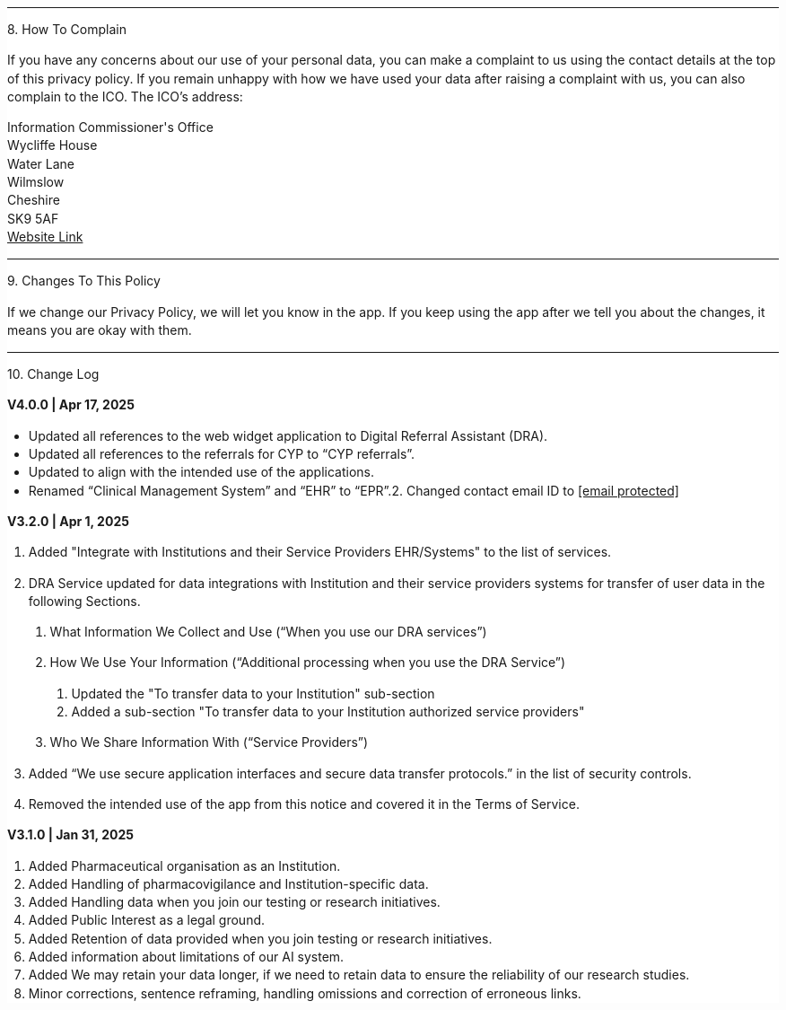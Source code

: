 * * *

8\. How To Complain

If you have any concerns about our use of your personal data, you can make a complaint to us using the contact details at the top of this privacy policy. If you remain unhappy with how we have used your data after raising a complaint with us, you can also complain to the ICO. The ICO’s address:

Information Commissioner's Office  
Wycliffe House  
Water Lane  
Wilmslow  
Cheshire  
SK9 5AF  
[Website Link](https://www.ico.org.uk/make-a-complaint)

* * *

9\. Changes To This Policy

If we change our Privacy Policy, we will let you know in the app. If you keep using the app after we tell you about the changes, it means you are okay with them.

* * *

10\. Change Log

**V4.0.0 | Apr 17, 2025**

* Updated all references to the web widget application to Digital Referral Assistant (DRA).
* Updated all references to the referrals for CYP to “CYP referrals”.
* Updated to align with the intended use of the applications.
* Renamed “Clinical Management System” and “EHR” to “EPR”.2. Changed contact email ID to [\[email protected\]](https://legal.wysa.uk/cdn-cgi/l/email-protection)

**V3.2.0 | Apr 1, 2025**

1. Added "Integrate with Institutions and their Service Providers EHR/Systems" to the list of services.
2. DRA Service updated for data integrations with Institution and their service providers systems for transfer of user data in the following Sections.
    
    1. What Information We Collect and Use (“When you use our DRA services”)
    2. How We Use Your Information (“Additional processing when you use the DRA Service”)
        
        1. Updated the "To transfer data to your Institution" sub-section
        2. Added a sub-section "To transfer data to your Institution authorized service providers"
    3. Who We Share Information With (“Service Providers”)
3. Added “We use secure application interfaces and secure data transfer protocols.” in the list of security controls.
4. Removed the intended use of the app from this notice and covered it in the Terms of Service.

**V3.1.0 | Jan 31, 2025**

1. Added Pharmaceutical organisation as an Institution.
2. Added Handling of pharmacovigilance and Institution-specific data.
3. Added Handling data when you join our testing or research initiatives.
4. Added Public Interest as a legal ground.
5. Added Retention of data provided when you join testing or research initiatives.
6. Added information about limitations of our AI system.
7. Added We may retain your data longer, if we need to retain data to ensure the reliability of our research studies.
8. Minor corrections, sentence reframing, handling omissions and correction of erroneous links.
